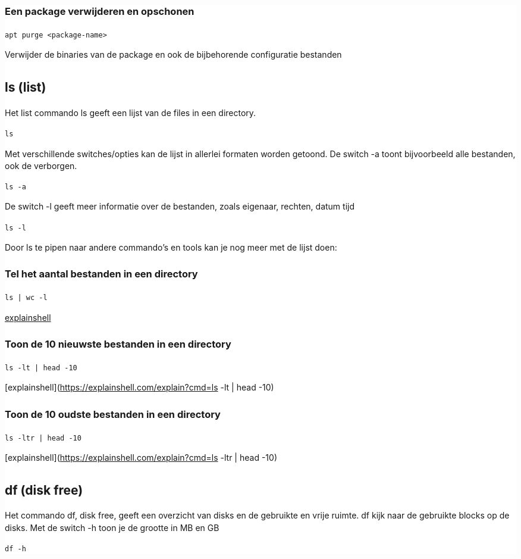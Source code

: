 ### Een package verwijderen en opschonen
```
apt purge <package-name>
```
Verwijder de binaries van de package en ook de bijbehorende configuratie bestanden


## ls (list)

Het list commando ls geeft een lijst van de files in een directory. 

```
ls
```

Met verschillende switches/opties kan de lijst in allerlei formaten worden getoond. De switch -a toont bijvoorbeeld alle bestanden, ook de verborgen.

```
ls -a 
```

De switch -l geeft meer informatie over de bestanden, zoals eigenaar, rechten, datum tijd

```
ls -l
```

Door ls te pipen naar andere commando’s en tools kan je nog meer met de lijst doen:

### Tel het aantal bestanden in een directory

```
ls | wc -l
```
[explainshell](https://explainshell.com/explain?cmd=ls+%7C+wc+-lwc+-l)

### Toon de 10 nieuwste bestanden in een directory

```
ls -lt | head -10
```
[explainshell](https://explainshell.com/explain?cmd=ls -lt | head -10)

### Toon de 10 oudste bestanden in een directory

```
ls -ltr | head -10
```
[explainshell](https://explainshell.com/explain?cmd=ls -ltr | head -10)

## df (disk free)
Het commando df, disk free, geeft een overzicht van disks en de gebruikte en vrije ruimte. 
df kijk naar de gebruikte blocks op de disks. Met de switch -h toon je de grootte in MB en GB

```
df -h
```

